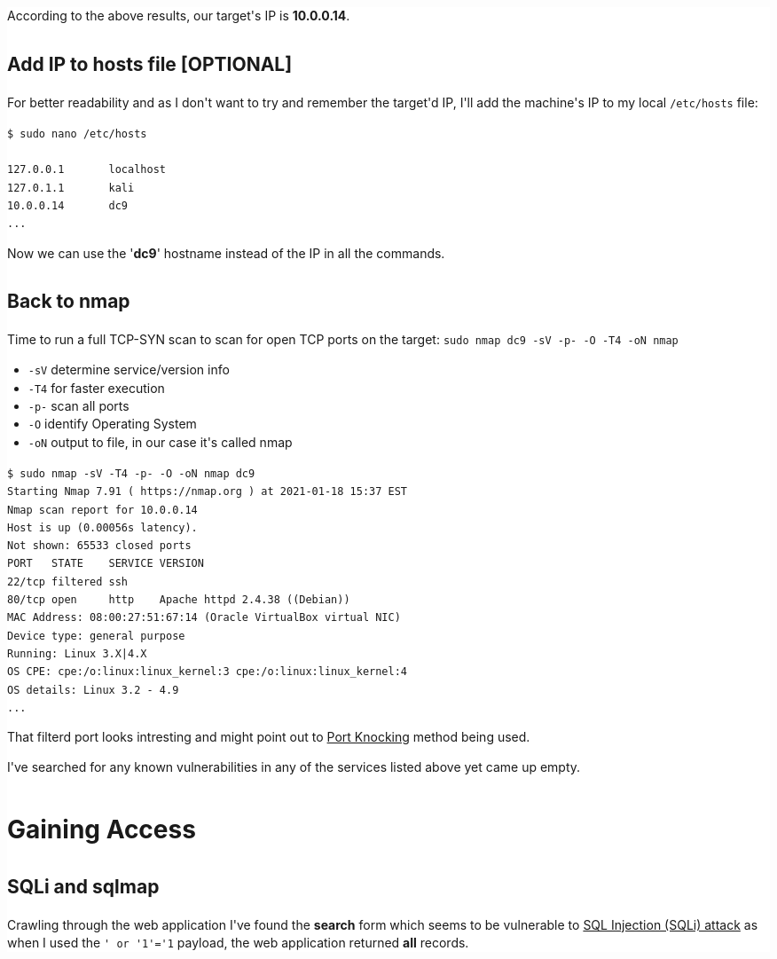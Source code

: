 According to the above results, our target's IP is **10.0.0.14**.

## Add IP to hosts file [OPTIONAL]
For better readability and as I don't want to try and remember the target'd IP, I'll add the machine's IP to my local `/etc/hosts` file:

```console
$ sudo nano /etc/hosts

127.0.0.1       localhost
127.0.1.1       kali
10.0.0.14       dc9
...
```

Now we can use the '**dc9**' hostname instead of the IP in all the commands.

## Back to nmap
Time to run a full TCP-SYN scan to scan for open TCP ports on the target:
`sudo nmap dc9 -sV -p- -O -T4 -oN nmap`
* `-sV` determine service/version info
* `-T4` for faster execution
* `-p-` scan all ports
* `-O` identify Operating System
* `-oN` output to file, in our case it's called nmap

```console
$ sudo nmap -sV -T4 -p- -O -oN nmap dc9
Starting Nmap 7.91 ( https://nmap.org ) at 2021-01-18 15:37 EST
Nmap scan report for 10.0.0.14
Host is up (0.00056s latency).
Not shown: 65533 closed ports
PORT   STATE    SERVICE VERSION
22/tcp filtered ssh
80/tcp open     http    Apache httpd 2.4.38 ((Debian))
MAC Address: 08:00:27:51:67:14 (Oracle VirtualBox virtual NIC)
Device type: general purpose
Running: Linux 3.X|4.X
OS CPE: cpe:/o:linux:linux_kernel:3 cpe:/o:linux:linux_kernel:4
OS details: Linux 3.2 - 4.9
...
```

That filterd port looks intresting and might point out to [Port Knocking](https://en.wikipedia.org/wiki/Port_knocking) method being used.

I've searched for any known vulnerabilities in any of the services listed above yet came up empty.


# Gaining Access
## SQLi and sqlmap
Crawling through the web application I've found the **search** form which seems to be vulnerable to [SQL Injection (SQLi) attack](https://en.wikipedia.org/wiki/SQL_injection) as when I used the `' or '1'='1` payload, the web application returned **all** records.
